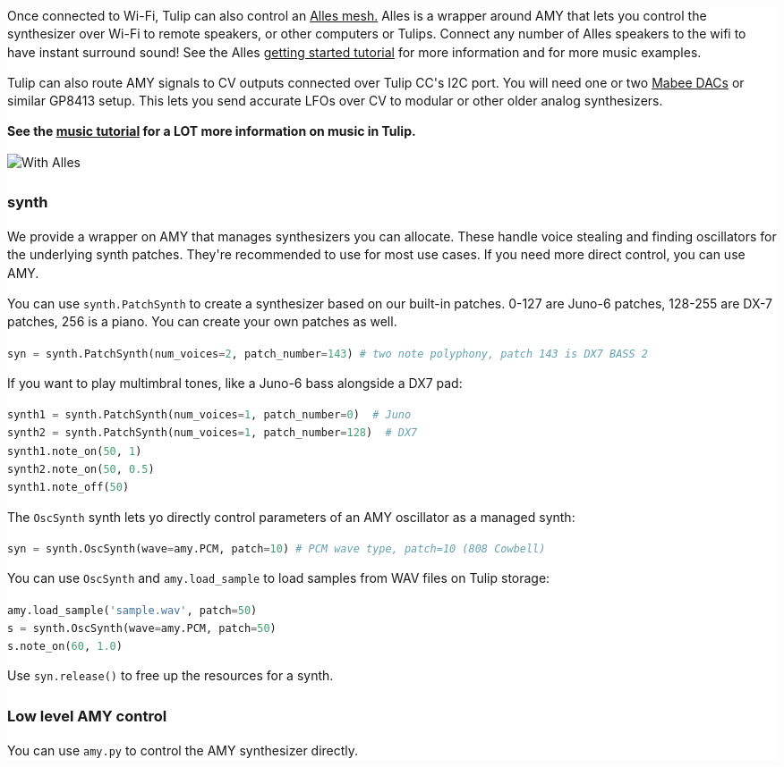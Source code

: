 Once connected to Wi-Fi, Tulip can also control an [Alles mesh.](https://github.com/shorepine/alles/blob/main/README.md) Alles is a wrapper around AMY that lets you control the synthesizer over Wi-Fi to remote speakers, or other computers or Tulips. Connect any number of Alles speakers to the wifi to have instant surround sound! See the Alles [getting started tutorial](https://github.com/shorepine/alles/blob/main/getting-started.md) for more information and for more music examples.

Tulip can also route AMY signals to CV outputs connected over Tulip CC's I2C port. You will need one or two [Mabee DACs](https://www.makerfabs.com/mabee-dac-gp8413.html) or similar GP8413 setup. This lets you send accurate LFOs over CV to modular or other older analog synthesizers.

**See the [music tutorial](music.md) for a LOT more information on music in Tulip.**

![With Alles](https://raw.githubusercontent.com/shorepine/tulipcc/main/docs/pics/nicoboard-alles.jpg)


### synth

We provide a wrapper on AMY that manages synthesizers you can allocate. These handle voice stealing and finding oscillators for the underlying synth patches. They're recommended to use for most use cases. If you need more direct control, you can use AMY.

You can use `synth.PatchSynth` to create a synthesizer based on our built-in patches. 0-127 are Juno-6 patches, 128-255 are DX-7 patches, 256 is a piano. You can create your own patches as well.

```python
syn = synth.PatchSynth(num_voices=2, patch_number=143) # two note polyphony, patch 143 is DX7 BASS 2
```

If you want to play multimbral tones, like a Juno-6 bass alongside a DX7 pad:

```python
synth1 = synth.PatchSynth(num_voices=1, patch_number=0)  # Juno
synth2 = synth.PatchSynth(num_voices=1, patch_number=128)  # DX7
synth1.note_on(50, 1)
synth2.note_on(50, 0.5)
synth1.note_off(50)
```

The `OscSynth` synth lets yo directly control parameters of an AMY oscillator as a managed synth:

```python
syn = synth.OscSynth(wave=amy.PCM, patch=10) # PCM wave type, patch=10 (808 Cowbell)
```

You can use `OscSynth` and `amy.load_sample` to load samples from WAV files on Tulip storage:

```python
amy.load_sample('sample.wav', patch=50)
s = synth.OscSynth(wave=amy.PCM, patch=50)
s.note_on(60, 1.0)
```

Use `syn.release()` to free up the resources for a synth.


### Low level AMY control

You can use `amy.py` to control the AMY synthesizer directly.
